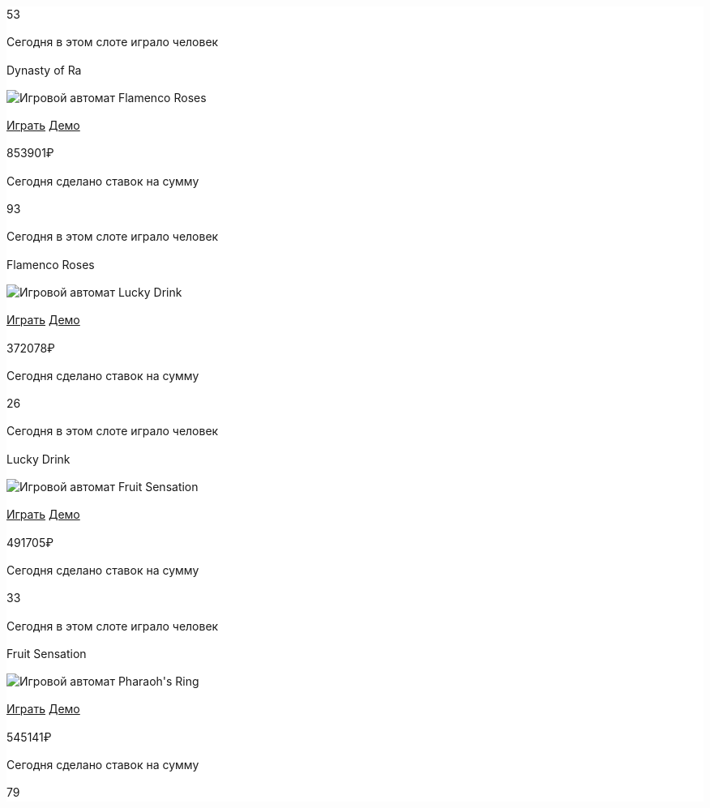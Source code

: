 53

Сегодня в этом слоте играло человек

Dynasty of Ra

![Игровой автомат Flamenco Roses](/uploads/slot-logo/c2g_flamencoroses_gt_html.jpg "Игровой автомат Flamenco Roses")

[Играть](#)
[Демо](/game/flamencoroses_gt_html)

853901₽

Сегодня сделано ставок на сумму

93

Сегодня в этом слоте играло человек

Flamenco Roses

![Игровой автомат Lucky Drink](/uploads/slot-logo/luckydrink.jpg "Игровой автомат Lucky Drink")

[Играть](#)
[Демо](/game/luckydrink)

372078₽

Сегодня сделано ставок на сумму

26

Сегодня в этом слоте играло человек

Lucky Drink

![Игровой автомат Fruit Sensation](/uploads/slot-logo/c2g_fruitsensation_gt_html.jpg "Игровой автомат Fruit Sensation")

[Играть](#)
[Демо](/game/fruitsensation_gt_html)

491705₽

Сегодня сделано ставок на сумму

33

Сегодня в этом слоте играло человек

Fruit Sensation

![Игровой автомат Pharaoh's Ring](/uploads/slot-logo/pharaohsring.jpg "Игровой автомат Pharaoh's Ring")

[Играть](#)
[Демо](/game/pharaohsring)

545141₽

Сегодня сделано ставок на сумму

79
